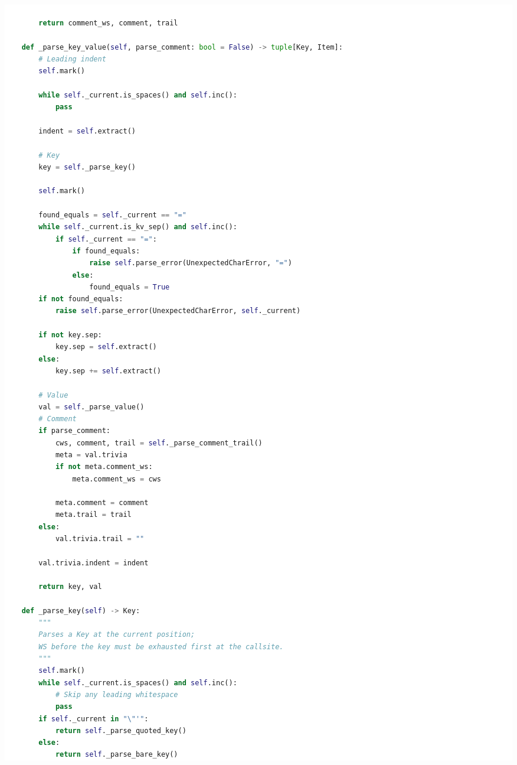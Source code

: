 ```python

        return comment_ws, comment, trail

    def _parse_key_value(self, parse_comment: bool = False) -> tuple[Key, Item]:
        # Leading indent
        self.mark()

        while self._current.is_spaces() and self.inc():
            pass

        indent = self.extract()

        # Key
        key = self._parse_key()

        self.mark()

        found_equals = self._current == "="
        while self._current.is_kv_sep() and self.inc():
            if self._current == "=":
                if found_equals:
                    raise self.parse_error(UnexpectedCharError, "=")
                else:
                    found_equals = True
        if not found_equals:
            raise self.parse_error(UnexpectedCharError, self._current)

        if not key.sep:
            key.sep = self.extract()
        else:
            key.sep += self.extract()

        # Value
        val = self._parse_value()
        # Comment
        if parse_comment:
            cws, comment, trail = self._parse_comment_trail()
            meta = val.trivia
            if not meta.comment_ws:
                meta.comment_ws = cws

            meta.comment = comment
            meta.trail = trail
        else:
            val.trivia.trail = ""

        val.trivia.indent = indent

        return key, val

    def _parse_key(self) -> Key:
        """
        Parses a Key at the current position;
        WS before the key must be exhausted first at the callsite.
        """
        self.mark()
        while self._current.is_spaces() and self.inc():
            # Skip any leading whitespace
            pass
        if self._current in "\"'":
            return self._parse_quoted_key()
        else:
            return self._parse_bare_key()
```